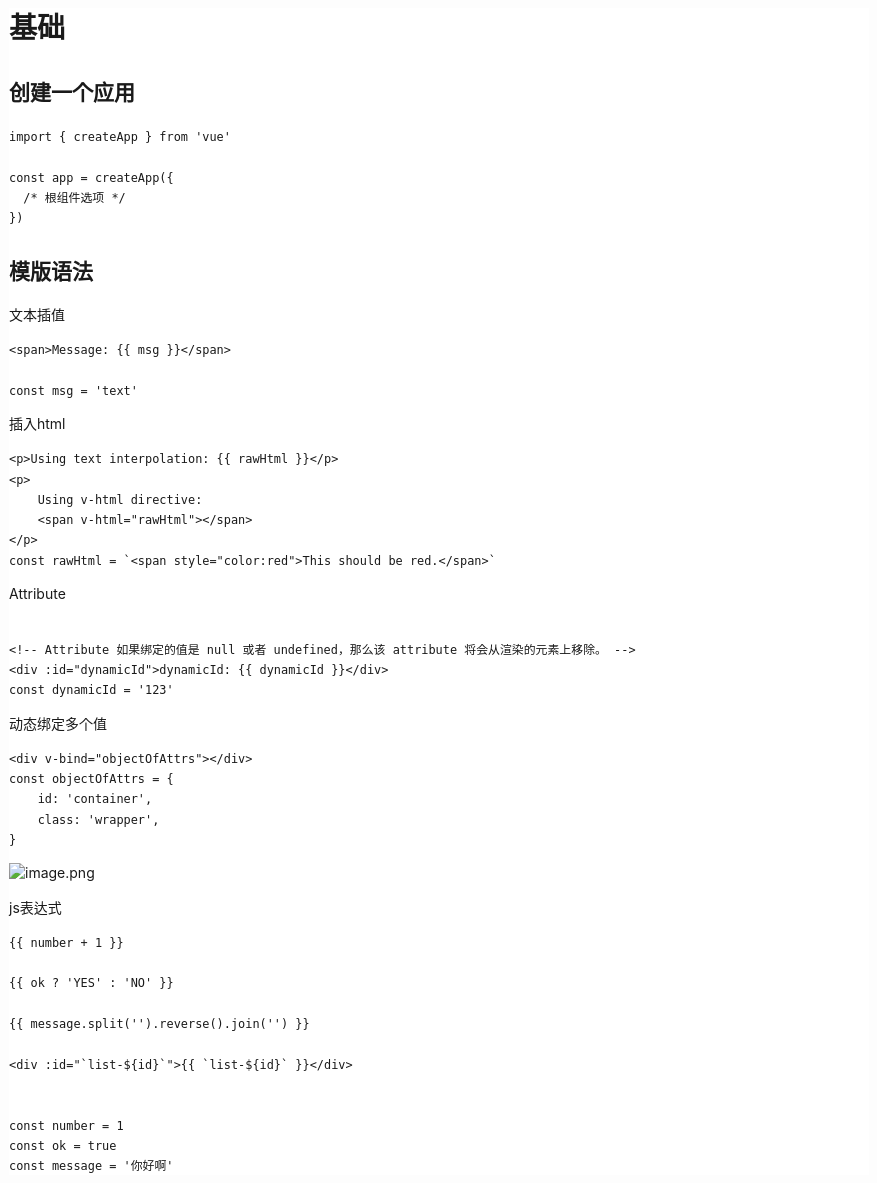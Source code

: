 
# 基础

## 创建一个应用
```
import { createApp } from 'vue'

const app = createApp({
  /* 根组件选项 */
})
```
## 模版语法

文本插值
```
<span>Message: {{ msg }}</span>

const msg = 'text'
```

插入html
```
<p>Using text interpolation: {{ rawHtml }}</p>
<p>
    Using v-html directive:
    <span v-html="rawHtml"></span>
</p>
const rawHtml = `<span style="color:red">This should be red.</span>`

```

Attribute
```
	
<!-- Attribute 如果绑定的值是 null 或者 undefined，那么该 attribute 将会从渲染的元素上移除。 -->
<div :id="dynamicId">dynamicId: {{ dynamicId }}</div>
const dynamicId = '123'
```

动态绑定多个值
```
<div v-bind="objectOfAttrs"></div>
const objectOfAttrs = {
	id: 'container',
	class: 'wrapper',
}
```

![image.png](https://p3-juejin.byteimg.com/tos-cn-i-k3u1fbpfcp/68366bd098f24f318175ce8197d6ab4d~tplv-k3u1fbpfcp-jj-mark:0:0:0:0:q75.image#?w=1136&h=90&s=21462&e=png&b=fafafa)


js表达式
```
{{ number + 1 }}

{{ ok ? 'YES' : 'NO' }}

{{ message.split('').reverse().join('') }}

<div :id="`list-${id}`">{{ `list-${id}` }}</div>


const number = 1
const ok = true
const message = '你好啊'
```